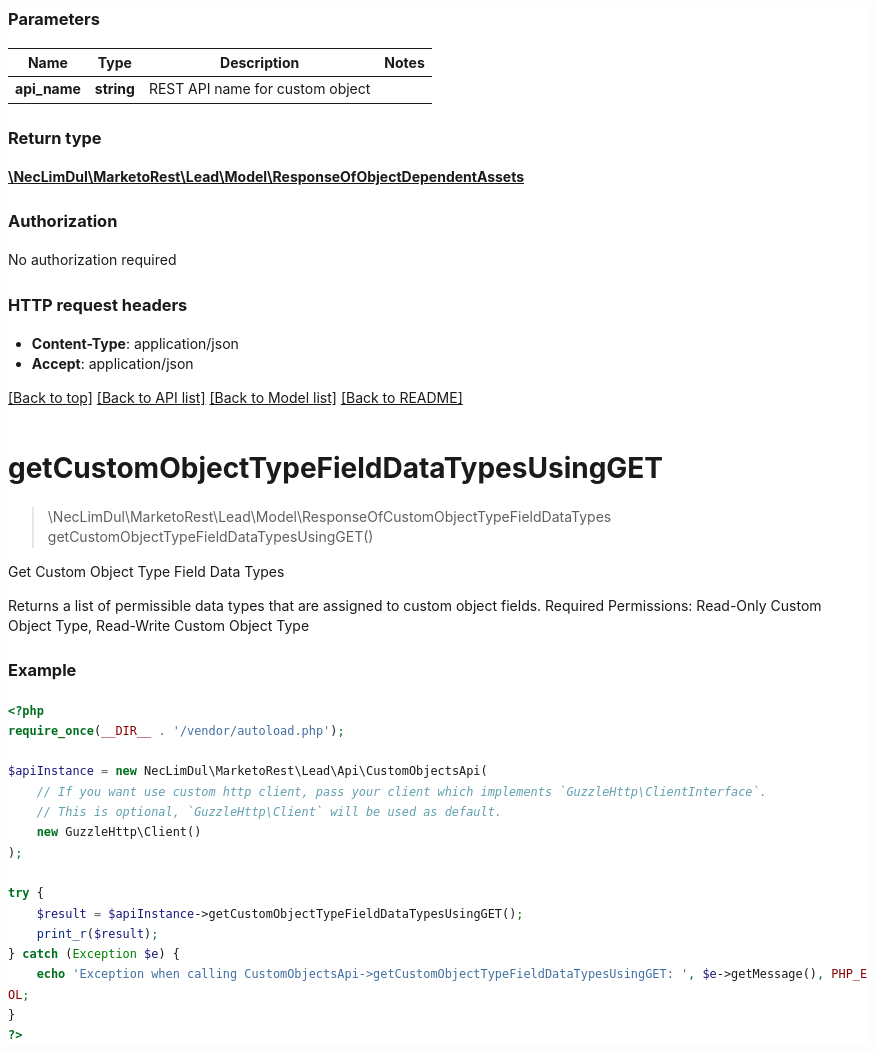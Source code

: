 ### Parameters

Name | Type | Description  | Notes
------------- | ------------- | ------------- | -------------
 **api_name** | **string**| REST API name for custom object |

### Return type

[**\NecLimDul\MarketoRest\Lead\Model\ResponseOfObjectDependentAssets**](../Model/ResponseOfObjectDependentAssets.md)

### Authorization

No authorization required

### HTTP request headers

 - **Content-Type**: application/json
 - **Accept**: application/json

[[Back to top]](#) [[Back to API list]](../../README.md#documentation-for-api-endpoints) [[Back to Model list]](../../README.md#documentation-for-models) [[Back to README]](../../README.md)

# **getCustomObjectTypeFieldDataTypesUsingGET**
> \NecLimDul\MarketoRest\Lead\Model\ResponseOfCustomObjectTypeFieldDataTypes getCustomObjectTypeFieldDataTypesUsingGET()

Get Custom Object Type Field Data Types

Returns a list of permissible data types that are assigned to custom object fields.  Required Permissions: Read-Only Custom Object Type, Read-Write Custom Object Type

### Example
```php
<?php
require_once(__DIR__ . '/vendor/autoload.php');

$apiInstance = new NecLimDul\MarketoRest\Lead\Api\CustomObjectsApi(
    // If you want use custom http client, pass your client which implements `GuzzleHttp\ClientInterface`.
    // This is optional, `GuzzleHttp\Client` will be used as default.
    new GuzzleHttp\Client()
);

try {
    $result = $apiInstance->getCustomObjectTypeFieldDataTypesUsingGET();
    print_r($result);
} catch (Exception $e) {
    echo 'Exception when calling CustomObjectsApi->getCustomObjectTypeFieldDataTypesUsingGET: ', $e->getMessage(), PHP_EOL;
}
?>
```

